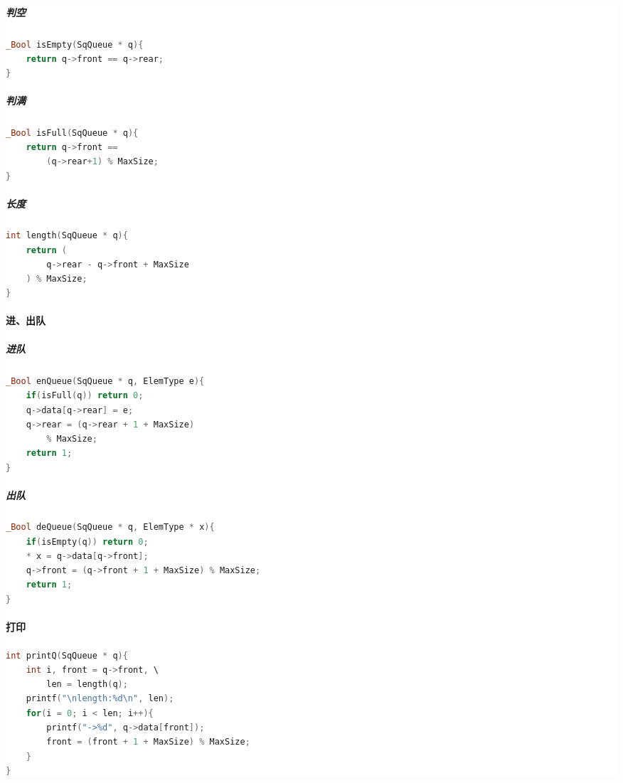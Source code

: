 ##### 判空

```c
_Bool isEmpty(SqQueue * q){
    return q->front == q->rear;
}
```

##### 判满

```c
_Bool isFull(SqQueue * q){
    return q->front == 
        (q->rear+1) % MaxSize;
}
```

##### 长度

```c
int length(SqQueue * q){
    return (
        q->rear - q->front + MaxSize
    ) % MaxSize;
}
```

#### 进、出队

##### 进队

```c
_Bool enQueue(SqQueue * q, ElemType e){
    if(isFull(q)) return 0;
    q->data[q->rear] = e;
    q->rear = (q->rear + 1 + MaxSize) 
        % MaxSize;
    return 1;
}
```

##### 出队

```c
_Bool deQueue(SqQueue * q, ElemType * x){
    if(isEmpty(q)) return 0;
    * x = q->data[q->front];
    q->front = (q->front + 1 + MaxSize) % MaxSize;
    return 1;
}
```

#### 打印

```c
int printQ(SqQueue * q){
    int i, front = q->front, \
        len = length(q);
    printf("\nlength:%d\n", len);
    for(i = 0; i < len; i++){
        printf("->%d", q->data[front]);
        front = (front + 1 + MaxSize) % MaxSize;
    }
}
```
